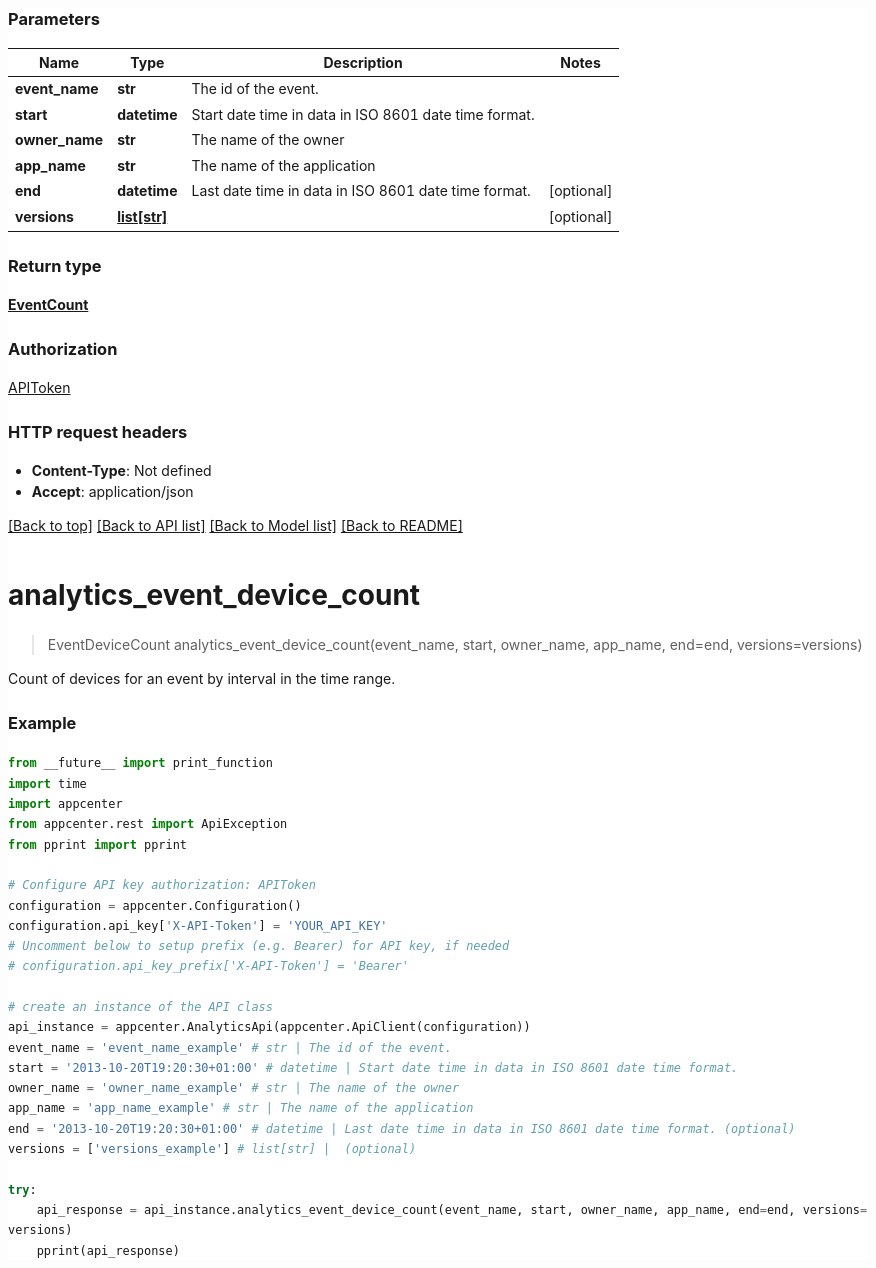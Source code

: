 ### Parameters

Name | Type | Description  | Notes
------------- | ------------- | ------------- | -------------
 **event_name** | **str**| The id of the event. | 
 **start** | **datetime**| Start date time in data in ISO 8601 date time format. | 
 **owner_name** | **str**| The name of the owner | 
 **app_name** | **str**| The name of the application | 
 **end** | **datetime**| Last date time in data in ISO 8601 date time format. | [optional] 
 **versions** | [**list[str]**](str.md)|  | [optional] 

### Return type

[**EventCount**](EventCount.md)

### Authorization

[APIToken](../README.md#APIToken)

### HTTP request headers

 - **Content-Type**: Not defined
 - **Accept**: application/json

[[Back to top]](#) [[Back to API list]](../README.md#documentation-for-api-endpoints) [[Back to Model list]](../README.md#documentation-for-models) [[Back to README]](../README.md)

# **analytics_event_device_count**
> EventDeviceCount analytics_event_device_count(event_name, start, owner_name, app_name, end=end, versions=versions)



Count of devices for an event by interval in the time range.

### Example
```python
from __future__ import print_function
import time
import appcenter
from appcenter.rest import ApiException
from pprint import pprint

# Configure API key authorization: APIToken
configuration = appcenter.Configuration()
configuration.api_key['X-API-Token'] = 'YOUR_API_KEY'
# Uncomment below to setup prefix (e.g. Bearer) for API key, if needed
# configuration.api_key_prefix['X-API-Token'] = 'Bearer'

# create an instance of the API class
api_instance = appcenter.AnalyticsApi(appcenter.ApiClient(configuration))
event_name = 'event_name_example' # str | The id of the event.
start = '2013-10-20T19:20:30+01:00' # datetime | Start date time in data in ISO 8601 date time format.
owner_name = 'owner_name_example' # str | The name of the owner
app_name = 'app_name_example' # str | The name of the application
end = '2013-10-20T19:20:30+01:00' # datetime | Last date time in data in ISO 8601 date time format. (optional)
versions = ['versions_example'] # list[str] |  (optional)

try:
    api_response = api_instance.analytics_event_device_count(event_name, start, owner_name, app_name, end=end, versions=versions)
    pprint(api_response)
```